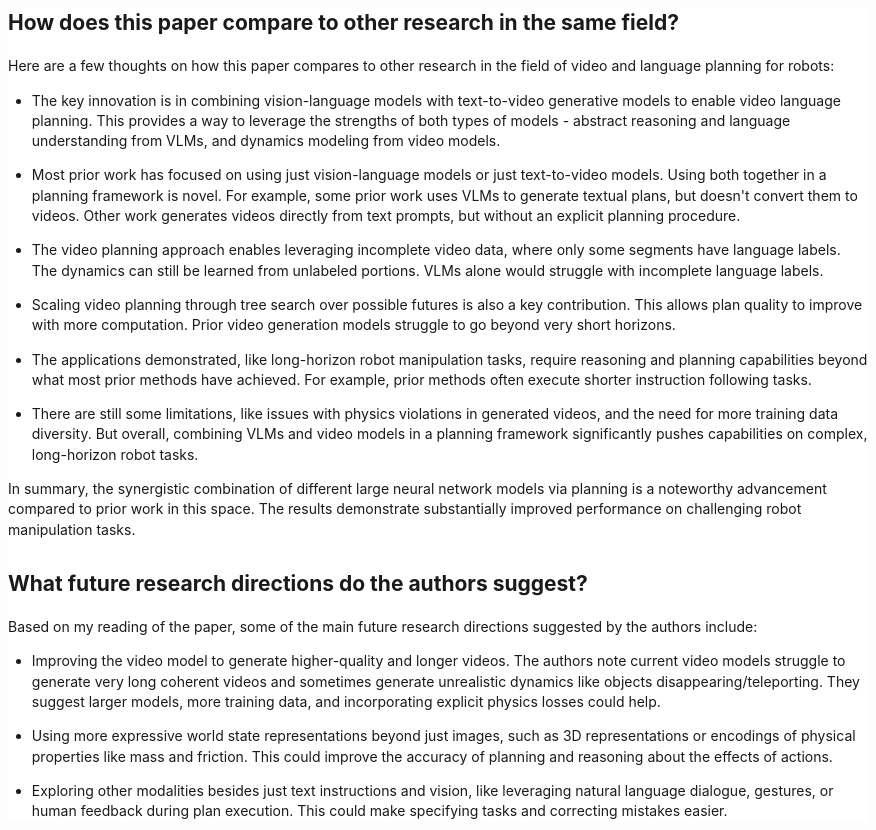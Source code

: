 
## How does this paper compare to other research in the same field?

 Here are a few thoughts on how this paper compares to other research in the field of video and language planning for robots:

- The key innovation is in combining vision-language models with text-to-video generative models to enable video language planning. This provides a way to leverage the strengths of both types of models - abstract reasoning and language understanding from VLMs, and dynamics modeling from video models. 

- Most prior work has focused on using just vision-language models or just text-to-video models. Using both together in a planning framework is novel. For example, some prior work uses VLMs to generate textual plans, but doesn't convert them to videos. Other work generates videos directly from text prompts, but without an explicit planning procedure.

- The video planning approach enables leveraging incomplete video data, where only some segments have language labels. The dynamics can still be learned from unlabeled portions. VLMs alone would struggle with incomplete language labels.

- Scaling video planning through tree search over possible futures is also a key contribution. This allows plan quality to improve with more computation. Prior video generation models struggle to go beyond very short horizons. 

- The applications demonstrated, like long-horizon robot manipulation tasks, require reasoning and planning capabilities beyond what most prior methods have achieved. For example, prior methods often execute shorter instruction following tasks.

- There are still some limitations, like issues with physics violations in generated videos, and the need for more training data diversity. But overall, combining VLMs and video models in a planning framework significantly pushes capabilities on complex, long-horizon robot tasks.

In summary, the synergistic combination of different large neural network models via planning is a noteworthy advancement compared to prior work in this space. The results demonstrate substantially improved performance on challenging robot manipulation tasks.


## What future research directions do the authors suggest?

 Based on my reading of the paper, some of the main future research directions suggested by the authors include:

- Improving the video model to generate higher-quality and longer videos. The authors note current video models struggle to generate very long coherent videos and sometimes generate unrealistic dynamics like objects disappearing/teleporting. They suggest larger models, more training data, and incorporating explicit physics losses could help.

- Using more expressive world state representations beyond just images, such as 3D representations or encodings of physical properties like mass and friction. This could improve the accuracy of planning and reasoning about the effects of actions.

- Exploring other modalities besides just text instructions and vision, like leveraging natural language dialogue, gestures, or human feedback during plan execution. This could make specifying tasks and correcting mistakes easier.

